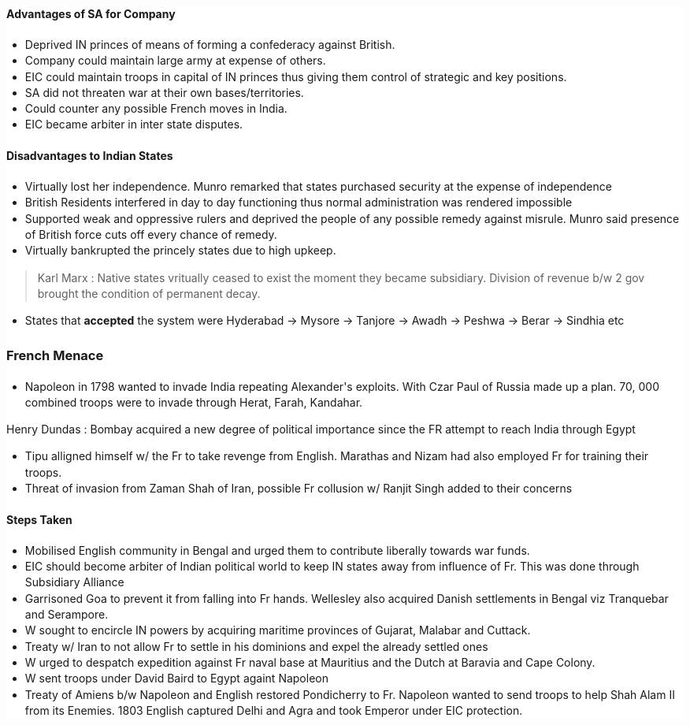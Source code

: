 #### Advantages of SA for Company

- Deprived IN princes of means of forming a confederacy against British.
- Company could maintain large army at expense of others.
- EIC could maintain troops in capital of IN princes thus giving them control of strategic and key positions.
- SA did not threaten war at their own bases/territories.
- Could counter any possible French moves in India.
- EIC became arbiter in inter state disputes.

#### Disadvantages to Indian States

- Virtually lost her independence. Munro remarked that states purchased security at the expense of independence
- British Residents interfered in day to day functioning thus normal administration was rendered impossible
- Supported weak and oppressive rulers and deprived the people of any possible remedy against misrule. Munro said presence of British force cuts off every chance of remedy.
- Virtually bankrupted the princely states due to high upkeep.


> Karl Marx : Native states vritually ceased to exist the moment they became subsidiary. Division of revenue b/w 2 gov brought the condition of permanent decay.

- States that **accepted** the system were Hyderabad -> Mysore -> Tanjore -> Awadh -> Peshwa -> Berar -> Sindhia etc

### French Menace

- Napoleon in 1798 wanted to invade India repeating Alexander's exploits. With Czar Paul of Russia made up a plan. 70, 000 combined troops were to invade through Herat, Farah, Kandahar.

Henry Dundas : Bombay acquired a new degree of political importance since the FR attempt to reach India through Egypt

- Tipu alligned himself w/ the Fr to take revenge from English. Marathas and Nizam had also employed Fr for training their troops.
- Threat of invasion from Zaman Shah of Iran, possible Fr collusion w/ Ranjit Singh added to their concerns

#### Steps Taken

- Mobilised English community in Bengal and urged them to contribute liberally towards war funds.
- EIC should become arbiter of Indian political world to keep IN states away from influence of Fr. This was done through Subsidiary Alliance
- Garrisoned Goa to prevent it from falling into Fr hands. Wellesley also acquired Danish settlements in Bengal viz Tranquebar and Serampore.
- W sought to encircle IN powers by acquiring maritime provinces of Gujarat, Malabar and Cuttack.
- Treaty w/ Iran to not allow Fr to settle in his dominions and expel the already settled ones
- W urged to despatch expedition against Fr naval base at Mauritius and the Dutch at Baravia and Cape Colony.
- W sent troops under David Baird to Egypt againt Napoleon
- Treaty of Amiens b/w Napoleon and English restored Pondicherry to Fr. Napoleon wanted to send troops to help Shah Alam II from its Enemies. 1803 English captured Delhi and Agra and took Emperor under EIC protection.
